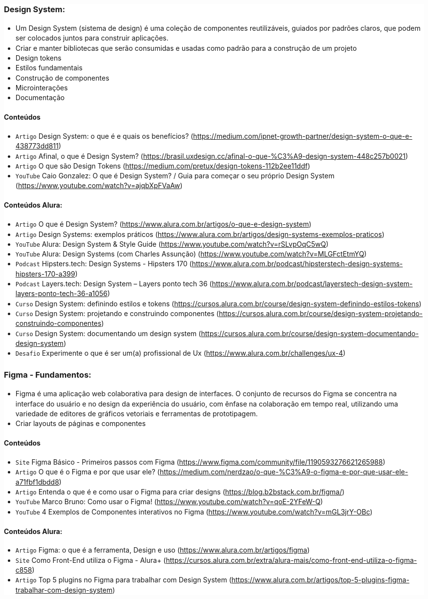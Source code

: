 ### Design System:
- Um Design System (sistema de design) é uma coleção de componentes reutilizáveis, guiados por padrões claros, que podem ser colocados juntos para construir aplicações.
- Criar e manter bibliotecas que serão consumidas e usadas como padrão para a construção de um projeto
- Design tokens
- Estilos fundamentais
- Construção de componentes
- Microinterações
- Documentação
#### Conteúdos
- `Artigo` Design System: o que é e quais os benefícios? (https://medium.com/ipnet-growth-partner/design-system-o-que-e-438773dd811)
- `Artigo` Afinal, o que é Design System? (https://brasil.uxdesign.cc/afinal-o-que-%C3%A9-design-system-448c257b0021)
- `Artigo` O que são Design Tokens (https://medium.com/pretux/design-tokens-112b2ee11ddf)
- `YouTube` Caio Gonzalez: O que é Design System? / Guia para começar o seu próprio Design System (https://www.youtube.com/watch?v=ajqbXpFVaAw)
#### Conteúdos Alura:
- `Artigo` O que é Design System? (https://www.alura.com.br/artigos/o-que-e-design-system)
- `Artigo` Design Systems: exemplos práticos (https://www.alura.com.br/artigos/design-systems-exemplos-praticos)
- `YouTube` Alura: Design System & Style Guide (https://www.youtube.com/watch?v=rSLvpOqC5wQ)
- `YouTube` Alura: Design Systems (com Charles Assunção) (https://www.youtube.com/watch?v=MLGFctEtmYQ)
- `Podcast` Hipsters.tech: Design Systems - Hipsters 170 (https://www.alura.com.br/podcast/hipsterstech-design-systems-hipsters-170-a399)
- `Podcast` Layers.tech: Design System – Layers ponto tech 36 (https://www.alura.com.br/podcast/layerstech-design-system-layers-ponto-tech-36-a1056)
- `Curso` Design System: definindo estilos e tokens (https://cursos.alura.com.br/course/design-system-definindo-estilos-tokens)
- `Curso` Design System: projetando e construindo componentes (https://cursos.alura.com.br/course/design-system-projetando-construindo-componentes)
- `Curso` Design System: documentando um design system (https://cursos.alura.com.br/course/design-system-documentando-design-system)
- `Desafio` Experimente o que é ser um(a) profissional de Ux (https://www.alura.com.br/challenges/ux-4)

### Figma - Fundamentos:
- Figma é uma aplicação web colaborativa para design de interfaces. O conjunto de recursos do Figma se concentra na interface do usuário e no design da experiência do usuário, com ênfase na colaboração em tempo real, utilizando uma variedade de editores de gráficos vetoriais e ferramentas de prototipagem.
- Criar layouts de páginas e componentes
#### Conteúdos
- `Site` Figma Básico - Primeiros passos com Figma (https://www.figma.com/community/file/1190593276621265988)
- `Artigo` O que é o Figma e por que usar ele? (https://medium.com/nerdzao/o-que-%C3%A9-o-figma-e-por-que-usar-ele-a71fbf1dbdd8)
- `Artigo` Entenda o que é e como usar o Figma para criar designs (https://blog.b2bstack.com.br/figma/)
- `YouTube` Marco Bruno: Como usar o Figma! (https://www.youtube.com/watch?v=qoE-2YFeW-Q)
- `YouTube` 4 Exemplos de Componentes interativos no Figma (https://www.youtube.com/watch?v=mGL3jrY-OBc)
#### Conteúdos Alura:
- `Artigo` Figma: o que é a ferramenta, Design e uso (https://www.alura.com.br/artigos/figma)
- `Site` Como Front-End utiliza o Figma - Alura+ (https://cursos.alura.com.br/extra/alura-mais/como-front-end-utiliza-o-figma-c858)
- `Artigo` Top 5 plugins no Figma para trabalhar com Design System (https://www.alura.com.br/artigos/top-5-plugins-figma-trabalhar-com-design-system)